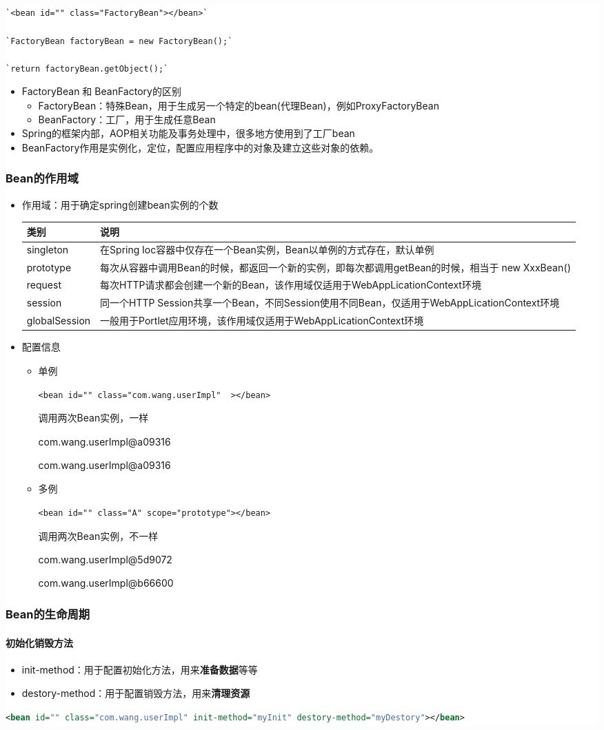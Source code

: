     `<bean id="" class="FactoryBean"></bean>`

    `FactoryBean factoryBean = new FactoryBean();`

    `return factoryBean.getObject();`
  + FactoryBean 和 BeanFactory的区别
    + FactoryBean：特殊Bean，用于生成另一个特定的bean(代理Bean)，例如ProxyFactoryBean
    + BeanFactory：工厂，用于生成任意Bean
  + Spring的框架内部，AOP相关功能及事务处理中，很多地方使用到了工厂bean
  + BeanFactory作用是实例化，定位，配置应用程序中的对象及建立这些对象的依赖。

### Bean的作用域

+ 作用域：用于确定spring创建bean实例的个数

  | 类别          | 说明                                                         |
  | ------------- | ------------------------------------------------------------ |
  | singleton     | 在Spring Ioc容器中仅存在一个Bean实例，Bean以单例的方式存在，默认单例 |
  | prototype     | 每次从容器中调用Bean的时候，都返回一个新的实例，即每次都调用getBean的时候，相当于 new XxxBean() |
  | request       | 每次HTTP请求都会创建一个新的Bean，该作用域仅适用于WebAppLicationContext环境 |
  | session       | 同一个HTTP Session共享一个Bean，不同Session使用不同Bean，仅适用于WebAppLicationContext环境 |
  | globalSession | 一般用于Portlet应用环境，该作用域仅适用于WebAppLicationContext环境 |

  

+ 配置信息

  + 单例

    `<bean id="" class="com.wang.userImpl"  ></bean>`

    调用两次Bean实例，一样
  
    com.wang.userImpl@a09316
  
    com.wang.userImpl@a09316
  
  + 多例
  
    `<bean id="" class="A" scope="prototype"></bean>`
  
    调用两次Bean实例，不一样
  
    com.wang.userImpl@5d9072
  
    com.wang.userImpl@b66600
  

### Bean的生命周期

#### 初始化销毁方法

+ init-method：用于配置初始化方法，用来**准备数据**等等

+ destory-method：用于配置销毁方法，用来**清理资源**

```xml
<bean id="" class="com.wang.userImpl" init-method="myInit" destory-method="myDestory"></bean>
```
